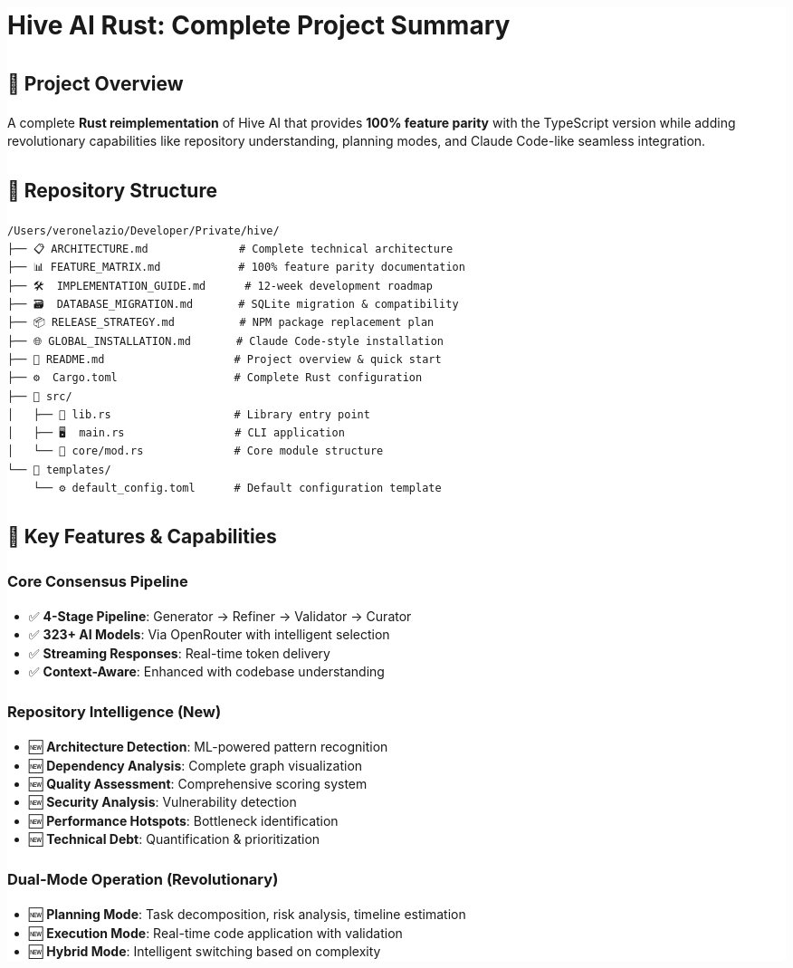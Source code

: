 # Hive AI Rust: Complete Project Summary

## 🎯 Project Overview

A complete **Rust reimplementation** of Hive AI that provides **100% feature parity** with the TypeScript version while adding revolutionary capabilities like repository understanding, planning modes, and Claude Code-like seamless integration.

## 📁 Repository Structure

```
/Users/veronelazio/Developer/Private/hive/
├── 📋 ARCHITECTURE.md              # Complete technical architecture
├── 📊 FEATURE_MATRIX.md            # 100% feature parity documentation
├── 🛠️  IMPLEMENTATION_GUIDE.md      # 12-week development roadmap
├── 🗃️  DATABASE_MIGRATION.md       # SQLite migration & compatibility
├── 📦 RELEASE_STRATEGY.md          # NPM package replacement plan
├── 🌐 GLOBAL_INSTALLATION.md       # Claude Code-style installation
├── 📖 README.md                    # Project overview & quick start
├── ⚙️  Cargo.toml                  # Complete Rust configuration
├── 📁 src/
│   ├── 📄 lib.rs                   # Library entry point
│   ├── 🖥️  main.rs                 # CLI application
│   └── 📁 core/mod.rs              # Core module structure
└── 📁 templates/
    └── ⚙️ default_config.toml      # Default configuration template
```

## 🚀 Key Features & Capabilities

### **Core Consensus Pipeline**
- ✅ **4-Stage Pipeline**: Generator → Refiner → Validator → Curator
- ✅ **323+ AI Models**: Via OpenRouter with intelligent selection
- ✅ **Streaming Responses**: Real-time token delivery
- ✅ **Context-Aware**: Enhanced with codebase understanding

### **Repository Intelligence** (New)
- 🆕 **Architecture Detection**: ML-powered pattern recognition
- 🆕 **Dependency Analysis**: Complete graph visualization
- 🆕 **Quality Assessment**: Comprehensive scoring system
- 🆕 **Security Analysis**: Vulnerability detection
- 🆕 **Performance Hotspots**: Bottleneck identification
- 🆕 **Technical Debt**: Quantification & prioritization

### **Dual-Mode Operation** (Revolutionary)
- 🆕 **Planning Mode**: Task decomposition, risk analysis, timeline estimation
- 🆕 **Execution Mode**: Real-time code application with validation
- 🆕 **Hybrid Mode**: Intelligent switching based on complexity
